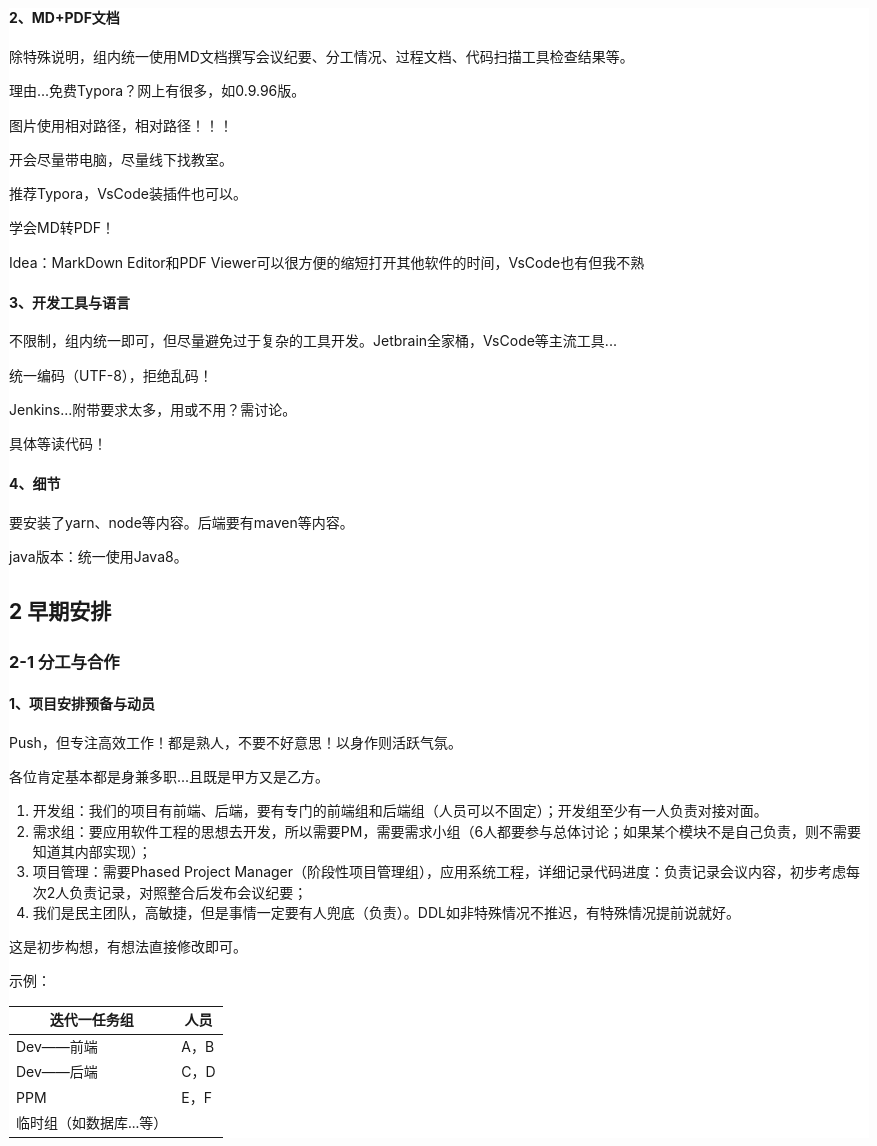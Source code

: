 #### 2、MD+PDF文档

除特殊说明，组内统一使用MD文档撰写会议纪要、分工情况、过程文档、代码扫描工具检查结果等。

理由...免费Typora？网上有很多，如0.9.96版。

图片使用相对路径，相对路径！！！

开会尽量带电脑，尽量线下找教室。

推荐Typora，VsCode装插件也可以。

学会MD转PDF！

Idea：MarkDown Editor和PDF Viewer可以很方便的缩短打开其他软件的时间，VsCode也有但我不熟

#### 3、开发工具与语言

不限制，组内统一即可，但尽量避免过于复杂的工具开发。Jetbrain全家桶，VsCode等主流工具...

统一编码（UTF-8），拒绝乱码！

Jenkins...附带要求太多，用或不用？需讨论。

具体等读代码！

#### 4、细节

要安装了yarn、node等内容。后端要有maven等内容。

java版本：统一使用Java8。



## 2 早期安排

### 2-1 分工与合作

#### 1、项目安排预备与动员

Push，但专注高效工作！都是熟人，不要不好意思！以身作则活跃气氛。

各位肯定基本都是身兼多职...且既是甲方又是乙方。

1. 开发组：我们的项目有前端、后端，要有专门的前端组和后端组（人员可以不固定）；开发组至少有一人负责对接对面。
2. 需求组：要应用软件工程的思想去开发，所以需要PM，需要需求小组（6人都要参与总体讨论；如果某个模块不是自己负责，则不需要知道其内部实现）；
3. 项目管理：需要Phased Project Manager（阶段性项目管理组），应用系统工程，详细记录代码进度：负责记录会议内容，初步考虑每次2人负责记录，对照整合后发布会议纪要；
4. 我们是民主团队，高敏捷，但是事情一定要有人兜底（负责）。DDL如非特殊情况不推迟，有特殊情况提前说就好。

这是初步构想，有想法直接修改即可。

示例：

| 迭代一任务组        | 人员  |
|---------------|-----|
| Dev——前端       | A，B |
| Dev——后端       | C，D |
| PPM           | E，F |
| 临时组（如数据库...等） |     |
